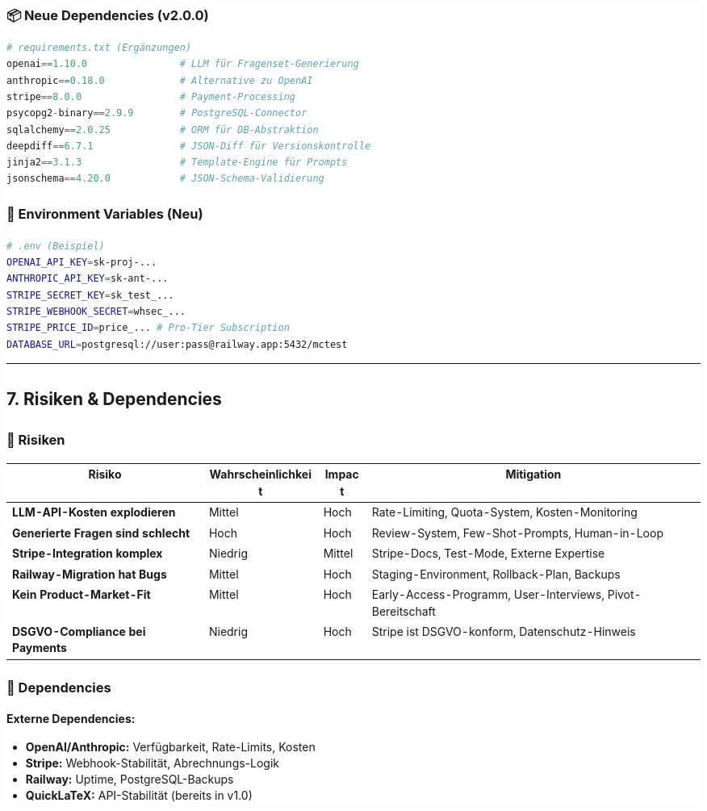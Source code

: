 ### 📦 Neue Dependencies (v2.0.0)

```python
# requirements.txt (Ergänzungen)
openai==1.10.0                # LLM für Fragenset-Generierung
anthropic==0.18.0             # Alternative zu OpenAI
stripe==8.0.0                 # Payment-Processing
psycopg2-binary==2.9.9        # PostgreSQL-Connector
sqlalchemy==2.0.25            # ORM für DB-Abstraktion
deepdiff==6.7.1               # JSON-Diff für Versionskontrolle
jinja2==3.1.3                 # Template-Engine für Prompts
jsonschema==4.20.0            # JSON-Schema-Validierung
```

### 🔐 Environment Variables (Neu)

```bash
# .env (Beispiel)
OPENAI_API_KEY=sk-proj-...
ANTHROPIC_API_KEY=sk-ant-...
STRIPE_SECRET_KEY=sk_test_...
STRIPE_WEBHOOK_SECRET=whsec_...
STRIPE_PRICE_ID=price_... # Pro-Tier Subscription
DATABASE_URL=postgresql://user:pass@railway.app:5432/mctest
```

---

## 7. Risiken & Dependencies

### 🚨 Risiken

| Risiko | Wahrscheinlichkeit | Impact | Mitigation |
|--------|-------------------|--------|------------|
| **LLM-API-Kosten explodieren** | Mittel | Hoch | Rate-Limiting, Quota-System, Kosten-Monitoring |
| **Generierte Fragen sind schlecht** | Hoch | Hoch | Review-System, Few-Shot-Prompts, Human-in-Loop |
| **Stripe-Integration komplex** | Niedrig | Mittel | Stripe-Docs, Test-Mode, Externe Expertise |
| **Railway-Migration hat Bugs** | Mittel | Hoch | Staging-Environment, Rollback-Plan, Backups |
| **Kein Product-Market-Fit** | Mittel | Hoch | Early-Access-Programm, User-Interviews, Pivot-Bereitschaft |
| **DSGVO-Compliance bei Payments** | Niedrig | Hoch | Stripe ist DSGVO-konform, Datenschutz-Hinweis |

### 🔗 Dependencies

**Externe Dependencies:**
- **OpenAI/Anthropic:** Verfügbarkeit, Rate-Limits, Kosten
- **Stripe:** Webhook-Stabilität, Abrechnungs-Logik
- **Railway:** Uptime, PostgreSQL-Backups
- **QuickLaTeX:** API-Stabilität (bereits in v1.0)
